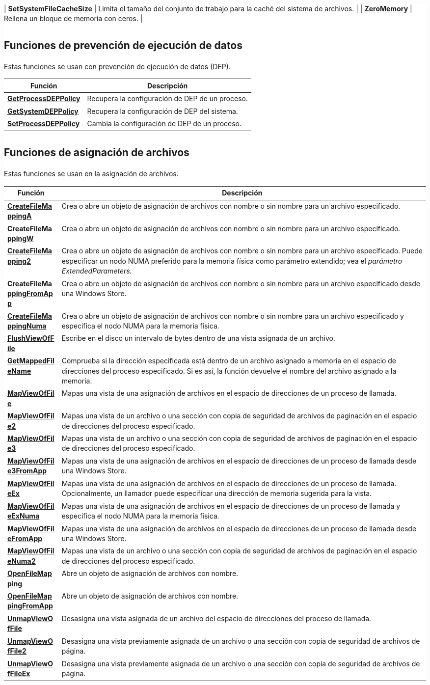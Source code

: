 | [**SetSystemFileCacheSize**](/windows/win32/api/memoryapi/nf-memoryapi-setsystemfilecachesize) | Limita el tamaño del conjunto de trabajo para la caché del sistema de archivos. |
| [**ZeroMemory**](/previous-versions/windows/desktop/legacy/aa366920(v=vs.85)) | Rellena un bloque de memoria con ceros. |

## <a name="data-execution-prevention-functions"></a>Funciones de prevención de ejecución de datos

Estas funciones se usan con [prevención de ejecución de datos](data-execution-prevention.md) (DEP).

| Función | Descripción |
|-|-|
| [**GetProcessDEPPolicy**](/windows/desktop/api/WinBase/nf-winbase-getprocessdeppolicy) | Recupera la configuración de DEP de un proceso. |
| [**GetSystemDEPPolicy**](/windows/desktop/api/WinBase/nf-winbase-getsystemdeppolicy) | Recupera la configuración de DEP del sistema. |
| [**SetProcessDEPPolicy**](/windows/desktop/api/WinBase/nf-winbase-setprocessdeppolicy) | Cambia la configuración de DEP de un proceso. |

## <a name="file-mapping-functions"></a>Funciones de asignación de archivos

Estas funciones se usan en la [asignación de archivos](file-mapping.md).

| Función | Descripción |
|-|-|
| [**CreateFileMappingA**](/windows/win32/api/winbase/nf-winbase-createfilemappinga) | Crea o abre un objeto de asignación de archivos con nombre o sin nombre para un archivo especificado. |
| [**CreateFileMappingW**](/windows/win32/api/memoryapi/nf-memoryapi-createfilemappingw) | Crea o abre un objeto de asignación de archivos con nombre o sin nombre para un archivo especificado. |
| [**CreateFileMapping2**](/windows/win32/api/memoryapi/nf-memoryapi-createfilemapping2) | Crea o abre un objeto de asignación de archivos con nombre o sin nombre para un archivo especificado. Puede especificar un nodo NUMA preferido para la memoria física como parámetro extendido; vea el *parámetro ExtendedParameters.* |
| [**CreateFileMappingFromApp**](/windows/desktop/api/MemoryApi/nf-memoryapi-createfilemappingfromapp) | Crea o abre un objeto de asignación de archivos con nombre o sin nombre para un archivo especificado desde una Windows Store. |
| [**CreateFileMappingNuma**](/windows/desktop/api/WinBase/nf-winbase-createfilemappingnumaa) | Crea o abre un objeto de asignación de archivos con nombre o sin nombre para un archivo especificado y especifica el nodo NUMA para la memoria física. |
| [**FlushViewOfFile**](/windows/win32/api/memoryapi/nf-memoryapi-flushviewoffile) | Escribe en el disco un intervalo de bytes dentro de una vista asignada de un archivo. |
| [**GetMappedFileName**](/windows/win32/api/psapi/nf-psapi-getmappedfilenamea) | Comprueba si la dirección especificada está dentro de un archivo asignado a memoria en el espacio de direcciones del proceso especificado. Si es así, la función devuelve el nombre del archivo asignado a la memoria. |
| [**MapViewOfFile**](/windows/win32/api/memoryapi/nf-memoryapi-mapviewoffile) | Mapas una vista de una asignación de archivos en el espacio de direcciones de un proceso de llamada. |
| [**MapViewOfFile2**](/windows/win32/api/memoryapi/nf-memoryapi-mapviewoffile2) | Mapas una vista de un archivo o una sección con copia de seguridad de archivos de paginación en el espacio de direcciones del proceso especificado. |
| [**MapViewOfFile3**](/windows/desktop/api/MemoryApi/nf-memoryapi-mapviewoffile3) | Mapas una vista de un archivo o una sección con copia de seguridad de archivos de paginación en el espacio de direcciones del proceso especificado. |
| [**MapViewOfFile3FromApp**](/windows/desktop/api/MemoryApi/nf-memoryapi-mapviewoffile3fromapp) | Mapas una vista de una asignación de archivos en el espacio de direcciones de un proceso de llamada desde una Windows Store. |
| [**MapViewOfFileEx**](/windows/win32/api/memoryapi/nf-memoryapi-mapviewoffileex) | Mapas una vista de una asignación de archivos en el espacio de direcciones de un proceso de llamada. Opcionalmente, un llamador puede especificar una dirección de memoria sugerida para la vista. |
| [**MapViewOfFileExNuma**](/windows/desktop/api/WinBase/nf-winbase-mapviewoffileexnuma) | Mapas una vista de una asignación de archivos en el espacio de direcciones de un proceso de llamada y especifica el nodo NUMA para la memoria física. |
| [**MapViewOfFileFromApp**](/windows/desktop/api/MemoryApi/nf-memoryapi-mapviewoffilefromapp) | Mapas una vista de una asignación de archivos en el espacio de direcciones de un proceso de llamada desde una Windows Store. |
| [**MapViewOfFileNuma2**](/windows/win32/api/memoryapi/nf-memoryapi-mapviewoffilenuma2) | Mapas una vista de un archivo o una sección con copia de seguridad de archivos de paginación en el espacio de direcciones del proceso especificado. |
| [**OpenFileMapping**](/windows/win32/api/winbase/nf-winbase-openfilemappinga) | Abre un objeto de asignación de archivos con nombre. |
| [**OpenFileMappingFromApp**](/windows/win32/api/winbase/nf-winbase-openfilemappingafromapp) | Abre un objeto de asignación de archivos con nombre. |
| [**UnmapViewOfFile**](/windows/win32/api/memoryapi/nf-memoryapi-unmapviewoffile) | Desasigna una vista asignada de un archivo del espacio de direcciones del proceso de llamada. |
| [**UnmapViewOfFile2**](/windows/win32/api/memoryapi/nf-memoryapi-unmapviewoffile2) | Desasigna una vista previamente asignada de un archivo o una sección con copia de seguridad de archivos de página. |
| [**UnmapViewOfFileEx**](/windows/desktop/api/MemoryApi/nf-memoryapi-unmapviewoffileex) | Desasigna una vista previamente asignada de un archivo o una sección con copia de seguridad de archivos de página. |
